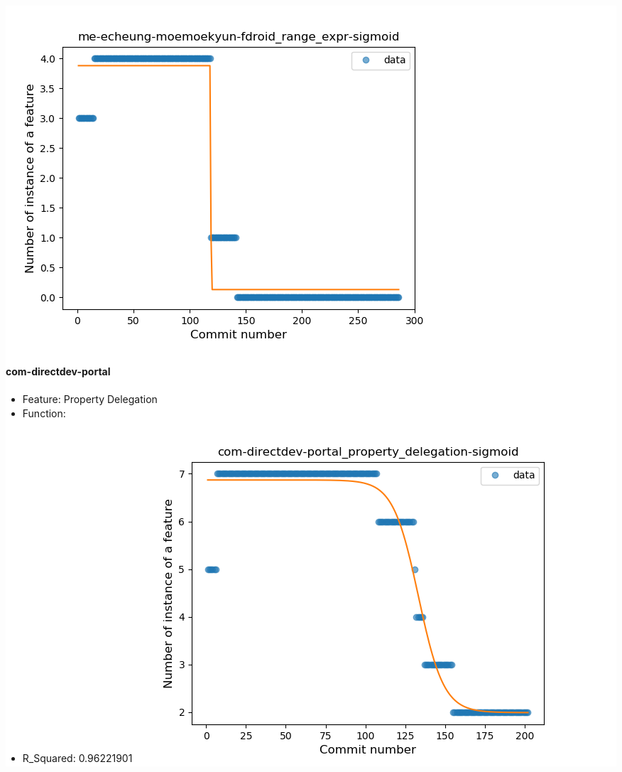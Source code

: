  ![me-echeung-moemoekyun-fdroid](../plots/me-echeung-moemoekyun-fdroid_range_expr_T8.png)

#### com-directdev-portal
* Feature: Property Delegation
* Function: ![equation](http://latex.codecogs.com/svg.latex?%5Cfrac%7B-4.876076%7D%7B1%20&plus;%20%5Cepsilon%5E%28-0.125871%28x%20-133.273333%29%29%7D%20&plus;%206.869113)
* R_Squared: 0.96221901
 ![com-directdev-portal](../plots/com-directdev-portal_property_delegation_T8.png)
